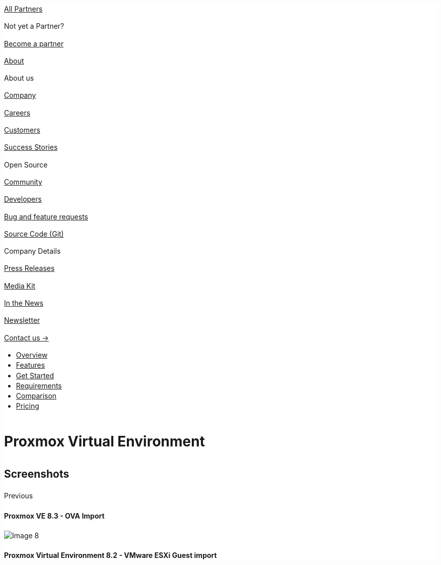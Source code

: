 [All Partners](https://www.proxmox.com/en/partners/find-partner/all)

Not yet a Partner?

[Become a partner](https://www.proxmox.com/en/partners/new-partner/become-a-partner)

[About](https://www.proxmox.com/en/products/proxmox-virtual-environment/overview#)

About us

[Company](https://www.proxmox.com/en/about/about-us/company)

[Careers](https://www.proxmox.com/en/about/about-us/careers)

[Customers](https://www.proxmox.com/en/about/about-us/customers)

[Success Stories](https://www.proxmox.com/en/about/about-us/stories)

Open Source

[Community](https://www.proxmox.com/en/about/open-source/community)

[Developers](https://www.proxmox.com/en/about/open-source/developers)

[Bug and feature requests](https://bugzilla.proxmox.com/)

[Source Code (Git)](https://git.proxmox.com/)

Company Details

[Press Releases](https://www.proxmox.com/en/about/company-details/press-releases)

[Media Kit](https://www.proxmox.com/en/about/company-details/media-kit)

[In the News](https://www.proxmox.com/en/about/company-details/in-the-news)

[Newsletter](https://www.proxmox.com/en/about/company-details/newsletter)

[Contact us →](https://www.proxmox.com/en/about/contact)

*   [Overview](https://www.proxmox.com/en/products/proxmox-virtual-environment/overview)
*   [Features](https://www.proxmox.com/en/products/proxmox-virtual-environment/features)
*   [Get Started](https://www.proxmox.com/en/products/proxmox-virtual-environment/get-started)
*   [Requirements](https://www.proxmox.com/en/products/proxmox-virtual-environment/requirements)
*   [Comparison](https://www.proxmox.com/en/products/proxmox-virtual-environment/comparison)
*   [Pricing](https://www.proxmox.com/en/products/proxmox-virtual-environment/pricing)

Proxmox Virtual Environment
===========================

Screenshots
-----------

Previous

#### Proxmox VE 8.3 - OVA Import

![Image 8](https://www.proxmox.com/images/proxmox/screenshots/Proxmox-VE-8-3-OVA-Import.png)

#### Proxmox Virtual Environment 8.2 - VMware ESXi Guest import
